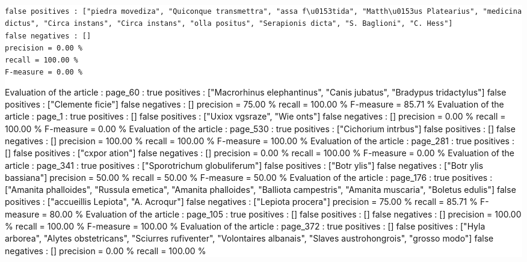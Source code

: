 	false positives : ["piedra movediza", "Quiconque transmettra", "assa f\u0153tida", "Matth\u0153us Platearius", "medicina dictus", "Circa instans", "Circa instans", "olla positus", "Serapionis dicta", "S. Baglioni", "C. Hess"] 
	false negatives : [] 
	precision = 0.00 %
	recall = 100.00 %
	F-measure = 0.00 %
Evaluation of the article : page_60 :
	true positives : ["Macrorhinus elephantinus", "Canis jubatus", "Bradypus tridactylus"] 
	false positives : ["Clemente ficie"] 
	false negatives : [] 
	precision = 75.00 %
	recall = 100.00 %
	F-measure = 85.71 %
Evaluation of the article : page_1 :
	true positives : [] 
	false positives : ["Uxiox vgsraze", "Wie onts"] 
	false negatives : [] 
	precision = 0.00 %
	recall = 100.00 %
	F-measure = 0.00 %
Evaluation of the article : page_530 :
	true positives : ["Cichorium intrbus"] 
	false positives : [] 
	false negatives : [] 
	precision = 100.00 %
	recall = 100.00 %
	F-measure = 100.00 %
Evaluation of the article : page_281 :
	true positives : [] 
	false positives : ["cxpor ation"] 
	false negatives : [] 
	precision = 0.00 %
	recall = 100.00 %
	F-measure = 0.00 %
Evaluation of the article : page_341 :
	true positives : ["Sporotrichum globuliferum"] 
	false positives : ["Botr ylis"] 
	false negatives : ["Botr ylis bassiana"] 
	precision = 50.00 %
	recall = 50.00 %
	F-measure = 50.00 %
Evaluation of the article : page_176 :
	true positives : ["Amanita phalloides", "Russula emetica", "Amanita phalloides", "Balliota campestris", "Amanita muscaria", "Boletus edulis"] 
	false positives : ["accueillis Lepiota", "A. Acroqur"] 
	false negatives : ["Lepiota procera"] 
	precision = 75.00 %
	recall = 85.71 %
	F-measure = 80.00 %
Evaluation of the article : page_105 :
	true positives : [] 
	false positives : [] 
	false negatives : [] 
	precision = 100.00 %
	recall = 100.00 %
	F-measure = 100.00 %
Evaluation of the article : page_372 :
	true positives : [] 
	false positives : ["Hyla arborea", "Alytes obstetricans", "Sciurres rufiventer", "Volontaires albanais", "Slaves austrohongrois", "grosso modo"] 
	false negatives : [] 
	precision = 0.00 %
	recall = 100.00 %